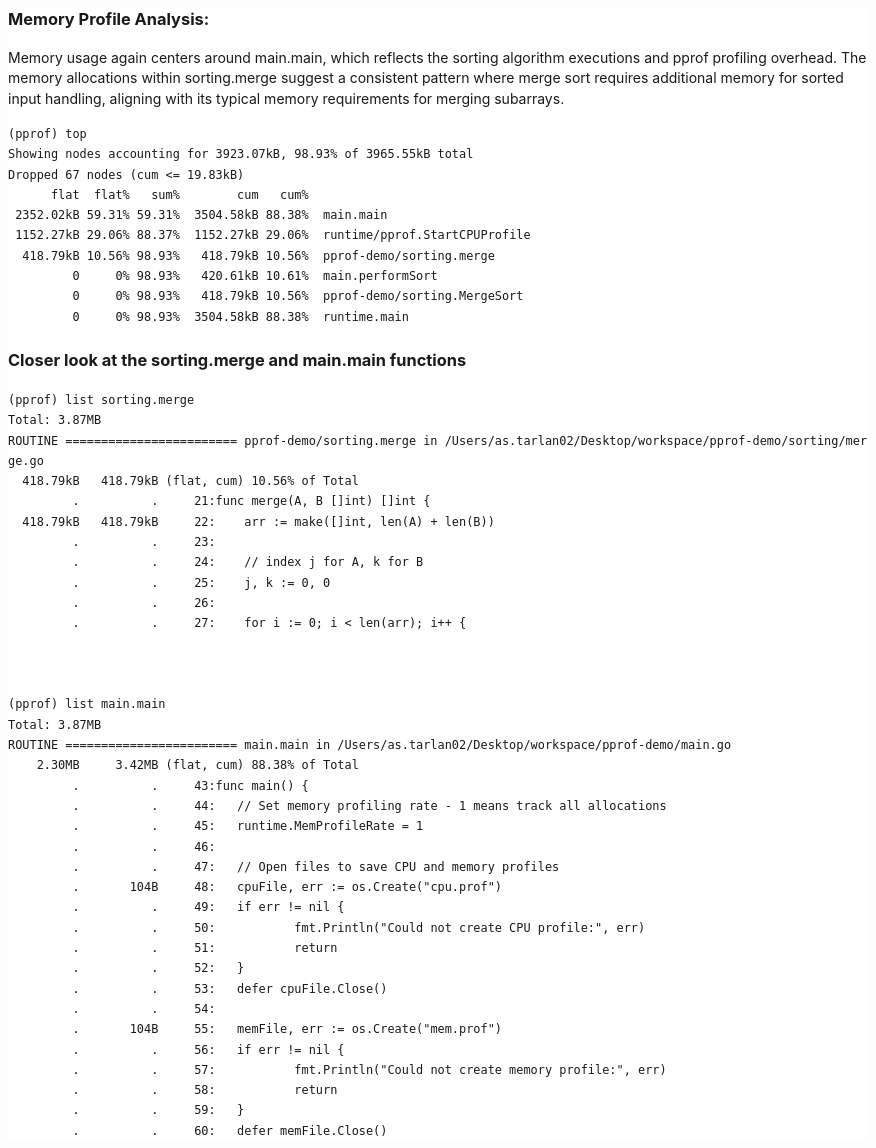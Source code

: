 ```
```

### Memory Profile Analysis:

Memory usage again centers around main.main, which reflects the sorting algorithm executions and pprof profiling overhead. The memory allocations within sorting.merge suggest a consistent pattern where merge sort requires additional memory for sorted input handling, aligning with its typical memory requirements for merging subarrays.

```
(pprof) top     
Showing nodes accounting for 3923.07kB, 98.93% of 3965.55kB total
Dropped 67 nodes (cum <= 19.83kB)
      flat  flat%   sum%        cum   cum%
 2352.02kB 59.31% 59.31%  3504.58kB 88.38%  main.main
 1152.27kB 29.06% 88.37%  1152.27kB 29.06%  runtime/pprof.StartCPUProfile
  418.79kB 10.56% 98.93%   418.79kB 10.56%  pprof-demo/sorting.merge
         0     0% 98.93%   420.61kB 10.61%  main.performSort
         0     0% 98.93%   418.79kB 10.56%  pprof-demo/sorting.MergeSort
         0     0% 98.93%  3504.58kB 88.38%  runtime.main
```

### Closer look at the sorting.merge and main.main functions

```
(pprof) list sorting.merge
Total: 3.87MB
ROUTINE ======================== pprof-demo/sorting.merge in /Users/as.tarlan02/Desktop/workspace/pprof-demo/sorting/merge.go
  418.79kB   418.79kB (flat, cum) 10.56% of Total
         .          .     21:func merge(A, B []int) []int {
  418.79kB   418.79kB     22:    arr := make([]int, len(A) + len(B))
         .          .     23:
         .          .     24:    // index j for A, k for B
         .          .     25:    j, k := 0, 0
         .          .     26:
         .          .     27:    for i := 0; i < len(arr); i++ {



(pprof) list main.main
Total: 3.87MB
ROUTINE ======================== main.main in /Users/as.tarlan02/Desktop/workspace/pprof-demo/main.go
    2.30MB     3.42MB (flat, cum) 88.38% of Total
         .          .     43:func main() {
         .          .     44:   // Set memory profiling rate - 1 means track all allocations
         .          .     45:   runtime.MemProfileRate = 1
         .          .     46:
         .          .     47:   // Open files to save CPU and memory profiles
         .       104B     48:   cpuFile, err := os.Create("cpu.prof")
         .          .     49:   if err != nil {
         .          .     50:           fmt.Println("Could not create CPU profile:", err)
         .          .     51:           return
         .          .     52:   }
         .          .     53:   defer cpuFile.Close()
         .          .     54:
         .       104B     55:   memFile, err := os.Create("mem.prof")
         .          .     56:   if err != nil {
         .          .     57:           fmt.Println("Could not create memory profile:", err)
         .          .     58:           return
         .          .     59:   }
         .          .     60:   defer memFile.Close()
```
